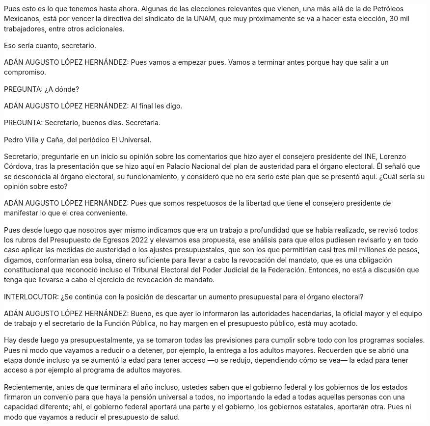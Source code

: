 Pues esto es lo que tenemos hasta ahora. Algunas de las elecciones relevantes
que vienen, una más allá de la de Petróleos Mexicanos, está por vencer la
directiva del sindicato de la UNAM, que muy próximamente se va a hacer esta
elección, 30 mil trabajadores, entre otros adicionales.

Eso sería cuanto, secretario.

ADÁN AUGUSTO LÓPEZ HERNÁNDEZ: Pues vamos a empezar pues. Vamos a terminar
antes porque hay que salir a un compromiso.

PREGUNTA: ¿A dónde?

ADÁN AUGUSTO LÓPEZ HERNÁNDEZ: Al final les digo.

PREGUNTA: Secretario, buenos días. Secretaria.

Pedro Villa y Caña, del periódico El Universal.

Secretario, preguntarle en un inicio su opinión sobre los comentarios que hizo
ayer el consejero presidente del INE, Lorenzo Córdova, tras la presentación
que se hizo aquí en Palacio Nacional del plan de austeridad para el órgano
electoral. Él señaló que se desconocía al órgano electoral, su funcionamiento,
y consideró que no era serio este plan que se presentó aquí. ¿Cuál sería su
opinión sobre esto?

ADÁN AUGUSTO LÓPEZ HERNÁNDEZ: Pues que somos respetuosos de la libertad que
tiene el consejero presidente de manifestar lo que el crea conveniente.

Pues desde luego que nosotros ayer mismo indicamos que era un trabajo a
profundidad que se había realizado, se revisó todos los rubros del Presupuesto
de Egresos 2022 y elevamos esa propuesta, ese análisis para que ellos pudiesen
revisarlo y en todo caso aplicar las medidas de austeridad o los ajustes
presupuestales, que son los que permitirían casi tres mil millones de pesos,
digamos, conformarían esa bolsa, dinero suficiente para llevar a cabo la
revocación del mandato, que es una obligación constitucional que reconoció
incluso el Tribunal Electoral del Poder Judicial de la Federación. Entonces,
no está a discusión que tenga que llevarse a cabo el ejercicio de revocación
de mandato.

INTERLOCUTOR: ¿Se continúa con la posición de descartar un aumento
presupuestal para el órgano electoral?

ADÁN AUGUSTO LÓPEZ HERNÁNDEZ: Bueno, es que ayer lo informaron las autoridades
hacendarias, la oficial mayor y el equipo de trabajo y el secretario de la
Función Pública, no hay margen en el presupuesto público, está muy acotado.

Hay desde luego ya presupuestalmente, ya se tomaron todas las previsiones para
cumplir sobre todo con los programas sociales. Pues ni modo que vayamos a
reducir o a detener, por ejemplo, la entrega a los adultos mayores. Recuerden
que se abrió una etapa donde incluso ya se aumentó la edad para tener acceso
—o se redujo, dependiendo cómo se vea— la edad para tener acceso a por ejemplo
al programa de adultos mayores.

Recientemente, antes de que terminara el año incluso, ustedes saben que el
gobierno federal y los gobiernos de los estados firmaron un convenio para que
haya la pensión universal a todos, no importando la edad a todas aquellas
personas con una capacidad diferente; ahí, el gobierno federal aportará una
parte y el gobierno, los gobiernos estatales, aportarán otra. Pues ni modo que
vayamos a reducir el presupuesto de salud.
